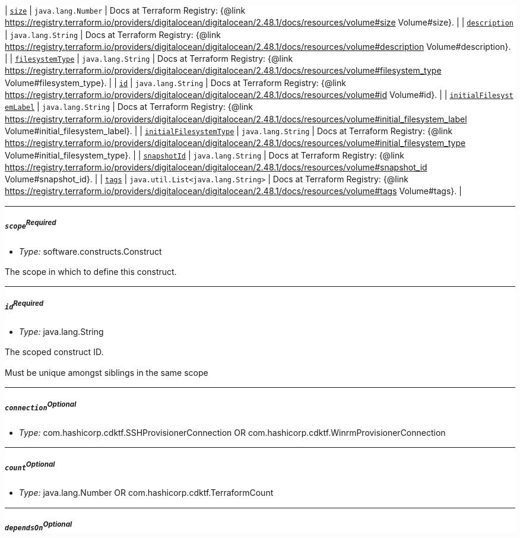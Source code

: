 | <code><a href="#@cdktf/provider-digitalocean.volume.Volume.Initializer.parameter.size">size</a></code> | <code>java.lang.Number</code> | Docs at Terraform Registry: {@link https://registry.terraform.io/providers/digitalocean/digitalocean/2.48.1/docs/resources/volume#size Volume#size}. |
| <code><a href="#@cdktf/provider-digitalocean.volume.Volume.Initializer.parameter.description">description</a></code> | <code>java.lang.String</code> | Docs at Terraform Registry: {@link https://registry.terraform.io/providers/digitalocean/digitalocean/2.48.1/docs/resources/volume#description Volume#description}. |
| <code><a href="#@cdktf/provider-digitalocean.volume.Volume.Initializer.parameter.filesystemType">filesystemType</a></code> | <code>java.lang.String</code> | Docs at Terraform Registry: {@link https://registry.terraform.io/providers/digitalocean/digitalocean/2.48.1/docs/resources/volume#filesystem_type Volume#filesystem_type}. |
| <code><a href="#@cdktf/provider-digitalocean.volume.Volume.Initializer.parameter.id">id</a></code> | <code>java.lang.String</code> | Docs at Terraform Registry: {@link https://registry.terraform.io/providers/digitalocean/digitalocean/2.48.1/docs/resources/volume#id Volume#id}. |
| <code><a href="#@cdktf/provider-digitalocean.volume.Volume.Initializer.parameter.initialFilesystemLabel">initialFilesystemLabel</a></code> | <code>java.lang.String</code> | Docs at Terraform Registry: {@link https://registry.terraform.io/providers/digitalocean/digitalocean/2.48.1/docs/resources/volume#initial_filesystem_label Volume#initial_filesystem_label}. |
| <code><a href="#@cdktf/provider-digitalocean.volume.Volume.Initializer.parameter.initialFilesystemType">initialFilesystemType</a></code> | <code>java.lang.String</code> | Docs at Terraform Registry: {@link https://registry.terraform.io/providers/digitalocean/digitalocean/2.48.1/docs/resources/volume#initial_filesystem_type Volume#initial_filesystem_type}. |
| <code><a href="#@cdktf/provider-digitalocean.volume.Volume.Initializer.parameter.snapshotId">snapshotId</a></code> | <code>java.lang.String</code> | Docs at Terraform Registry: {@link https://registry.terraform.io/providers/digitalocean/digitalocean/2.48.1/docs/resources/volume#snapshot_id Volume#snapshot_id}. |
| <code><a href="#@cdktf/provider-digitalocean.volume.Volume.Initializer.parameter.tags">tags</a></code> | <code>java.util.List<java.lang.String></code> | Docs at Terraform Registry: {@link https://registry.terraform.io/providers/digitalocean/digitalocean/2.48.1/docs/resources/volume#tags Volume#tags}. |

---

##### `scope`<sup>Required</sup> <a name="scope" id="@cdktf/provider-digitalocean.volume.Volume.Initializer.parameter.scope"></a>

- *Type:* software.constructs.Construct

The scope in which to define this construct.

---

##### `id`<sup>Required</sup> <a name="id" id="@cdktf/provider-digitalocean.volume.Volume.Initializer.parameter.id"></a>

- *Type:* java.lang.String

The scoped construct ID.

Must be unique amongst siblings in the same scope

---

##### `connection`<sup>Optional</sup> <a name="connection" id="@cdktf/provider-digitalocean.volume.Volume.Initializer.parameter.connection"></a>

- *Type:* com.hashicorp.cdktf.SSHProvisionerConnection OR com.hashicorp.cdktf.WinrmProvisionerConnection

---

##### `count`<sup>Optional</sup> <a name="count" id="@cdktf/provider-digitalocean.volume.Volume.Initializer.parameter.count"></a>

- *Type:* java.lang.Number OR com.hashicorp.cdktf.TerraformCount

---

##### `dependsOn`<sup>Optional</sup> <a name="dependsOn" id="@cdktf/provider-digitalocean.volume.Volume.Initializer.parameter.dependsOn"></a>
